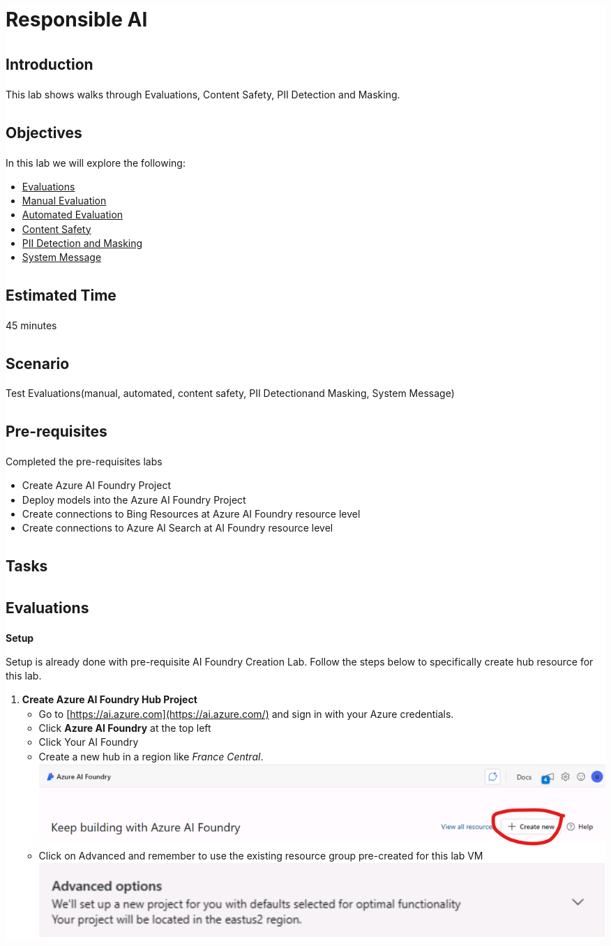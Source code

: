 # Responsible AI

## Introduction 

This lab shows walks through Evaluations, Content Safety, PII Detection and Masking.

## Objectives 
In this lab we will explore the following:
- [Evaluations](#evaluations)
- [Manual Evaluation](#manual-evaluation)
- [Automated Evaluation](#automated-evaluation)
- [Content Safety](#content-safety)
- [PII Detection and Masking](#pii-detection-and-masking)
- [System Message](#system-message)	


## Estimated Time 

45 minutes 

## Scenario
Test Evaluations(manual, automated, content safety, PII Detectionand Masking, System Message)

## Pre-requisites
Completed the pre-requisites labs
- Create Azure AI Foundry Project
- Deploy models into the Azure AI Foundry Project
- Create connections to Bing Resources at Azure AI Foundry resource level
- Create connections to Azure AI Search at AI Foundry resource level

## Tasks

## Evaluations

**Setup** 

Setup is already done with pre-requisite AI Foundry Creation Lab. Follow the steps below to specifically create hub resource for this lab.

1. **Create Azure AI Foundry Hub Project**
   - Go to [https://ai.azure.com](https://ai.azure.com/) and sign in with your Azure credentials.
   - Click **Azure AI Foundry** at the top left
   - Click Your AI Foundry
   - Create a new hub in a region like *France Central*.
   ![Go to resource](rai_md_img/AIfoundry.png)
   - Click on Advanced and remember to use the existing resource group pre-created for this lab VM
   ![Go to resource](rai_md_img/AdvancedOptions.png)